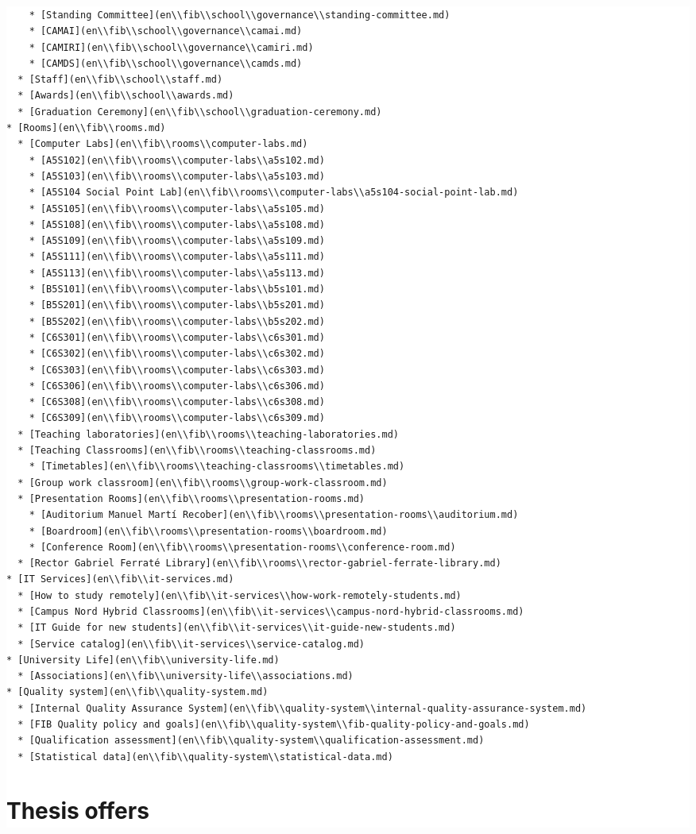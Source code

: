         * [Standing Committee](en\\fib\\school\\governance\\standing-committee.md)
        * [CAMAI](en\\fib\\school\\governance\\camai.md)
        * [CAMIRI](en\\fib\\school\\governance\\camiri.md)
        * [CAMDS](en\\fib\\school\\governance\\camds.md)
      * [Staff](en\\fib\\school\\staff.md)
      * [Awards](en\\fib\\school\\awards.md)
      * [Graduation Ceremony](en\\fib\\school\\graduation-ceremony.md)
    * [Rooms](en\\fib\\rooms.md)
      * [Computer Labs](en\\fib\\rooms\\computer-labs.md)
        * [A5S102](en\\fib\\rooms\\computer-labs\\a5s102.md)
        * [A5S103](en\\fib\\rooms\\computer-labs\\a5s103.md)
        * [A5S104 Social Point Lab](en\\fib\\rooms\\computer-labs\\a5s104-social-point-lab.md)
        * [A5S105](en\\fib\\rooms\\computer-labs\\a5s105.md)
        * [A5S108](en\\fib\\rooms\\computer-labs\\a5s108.md)
        * [A5S109](en\\fib\\rooms\\computer-labs\\a5s109.md)
        * [A5S111](en\\fib\\rooms\\computer-labs\\a5s111.md)
        * [A5S113](en\\fib\\rooms\\computer-labs\\a5s113.md)
        * [B5S101](en\\fib\\rooms\\computer-labs\\b5s101.md)
        * [B5S201](en\\fib\\rooms\\computer-labs\\b5s201.md)
        * [B5S202](en\\fib\\rooms\\computer-labs\\b5s202.md)
        * [C6S301](en\\fib\\rooms\\computer-labs\\c6s301.md)
        * [C6S302](en\\fib\\rooms\\computer-labs\\c6s302.md)
        * [C6S303](en\\fib\\rooms\\computer-labs\\c6s303.md)
        * [C6S306](en\\fib\\rooms\\computer-labs\\c6s306.md)
        * [C6S308](en\\fib\\rooms\\computer-labs\\c6s308.md)
        * [C6S309](en\\fib\\rooms\\computer-labs\\c6s309.md)
      * [Teaching laboratories](en\\fib\\rooms\\teaching-laboratories.md)
      * [Teaching Classrooms](en\\fib\\rooms\\teaching-classrooms.md)
        * [Timetables](en\\fib\\rooms\\teaching-classrooms\\timetables.md)
      * [Group work classroom](en\\fib\\rooms\\group-work-classroom.md)
      * [Presentation Rooms](en\\fib\\rooms\\presentation-rooms.md)
        * [Auditorium Manuel Martí Recober](en\\fib\\rooms\\presentation-rooms\\auditorium.md)
        * [Boardroom](en\\fib\\rooms\\presentation-rooms\\boardroom.md)
        * [Conference Room](en\\fib\\rooms\\presentation-rooms\\conference-room.md)
      * [Rector Gabriel Ferraté Library](en\\fib\\rooms\\rector-gabriel-ferrate-library.md)
    * [IT Services](en\\fib\\it-services.md)
      * [How to study remotely](en\\fib\\it-services\\how-work-remotely-students.md)
      * [Campus Nord Hybrid Classrooms](en\\fib\\it-services\\campus-nord-hybrid-classrooms.md)
      * [IT Guide for new students](en\\fib\\it-services\\it-guide-new-students.md)
      * [Service catalog](en\\fib\\it-services\\service-catalog.md)
    * [University Life](en\\fib\\university-life.md)
      * [Associations](en\\fib\\university-life\\associations.md)
    * [Quality system](en\\fib\\quality-system.md)
      * [Internal Quality Assurance System](en\\fib\\quality-system\\internal-quality-assurance-system.md)
      * [FIB Quality policy and goals](en\\fib\\quality-system\\fib-quality-policy-and-goals.md)
      * [Qualification assessment](en\\fib\\quality-system\\qualification-assessment.md)
      * [Statistical data](en\\fib\\quality-system\\statistical-data.md)

# Thesis offers
